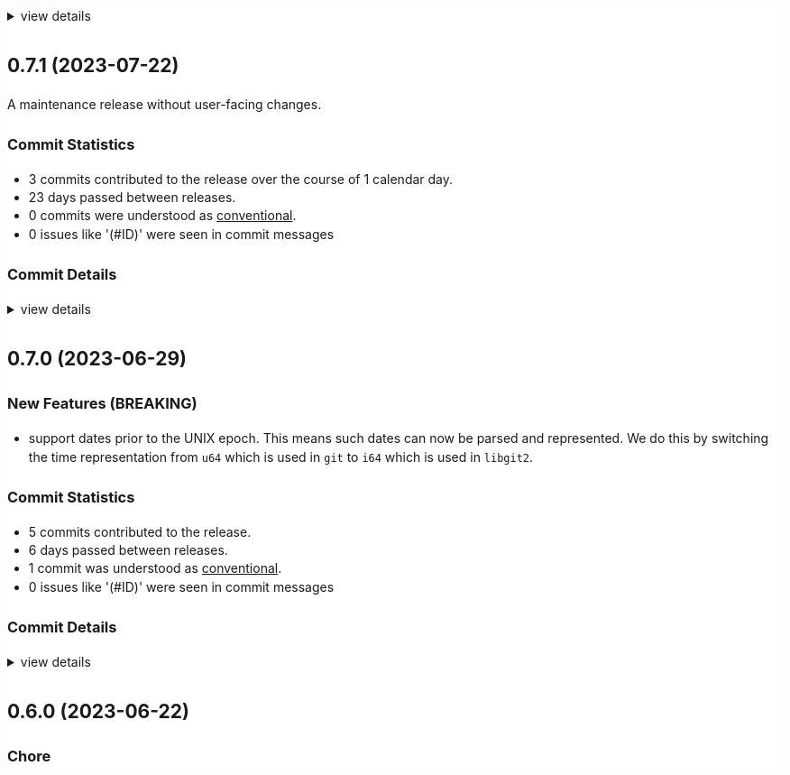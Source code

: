 <csr-read-only-do-not-edit/>

<details><summary>view details</summary></details>

## 0.7.1 (2023-07-22)

A maintenance release without user-facing changes.

### Commit Statistics

<csr-read-only-do-not-edit/>

 - 3 commits contributed to the release over the course of 1 calendar day.
 - 23 days passed between releases.
 - 0 commits were understood as [conventional](https://www.conventionalcommits.org).
 - 0 issues like '(#ID)' were seen in commit messages

### Commit Details

<csr-read-only-do-not-edit/>

<details><summary>view details</summary></details>

## 0.7.0 (2023-06-29)

### New Features (BREAKING)

 - <csr-id-09fbfd2ac3100947c8ea96fdf6425032354aee1b/> support dates prior to the UNIX epoch.
   This means such dates can now be parsed and represented.
   We do this by switching the time representation from `u64` which
   is used in `git` to `i64` which is used in `libgit2`.

### Commit Statistics

<csr-read-only-do-not-edit/>

 - 5 commits contributed to the release.
 - 6 days passed between releases.
 - 1 commit was understood as [conventional](https://www.conventionalcommits.org).
 - 0 issues like '(#ID)' were seen in commit messages

### Commit Details

<csr-read-only-do-not-edit/>

<details><summary>view details</summary></details>

## 0.6.0 (2023-06-22)

<csr-id-bcad5c22049d56a25ef69d6c7a3344e78f9a1d4d/>

### Chore
